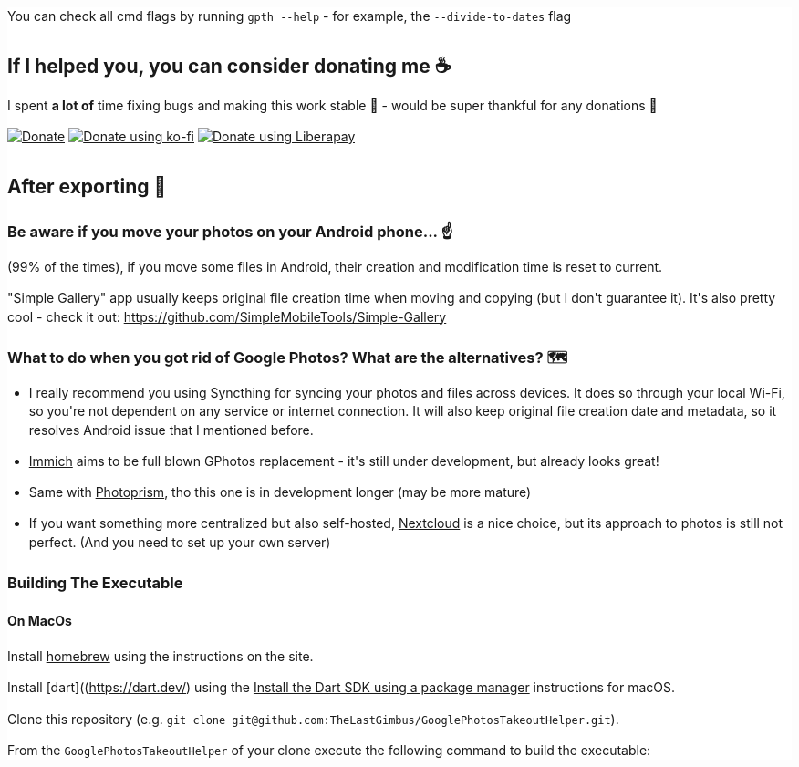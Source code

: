 You can check all cmd flags by running `gpth --help` - for example, the `--divide-to-dates` flag

## If I helped you, you can consider donating me ☕
I spent **a lot of** time fixing bugs and making this work stable 💖 - would be super thankful for any donations 🥰

[![Donate](https://img.shields.io/badge/Donate-PayPal-blue.svg?logo=paypal&style=for-the-badge)](https://www.paypal.me/TheLastGimbus)
[![Donate using ko-fi](https://ko-fi.com/img/githubbutton_sm.svg)](https://ko-fi.com/A0A6HO71P)
[![Donate using Liberapay](https://liberapay.com/assets/widgets/donate.svg)](https://liberapay.com/TheLastGimbus/donate)

## After exporting 🤔
### Be aware if you move your photos on your Android phone... ☝
(99% of the times), if you move some files in Android, their creation and modification time is reset to current.

"Simple Gallery" app usually keeps original file creation time when moving and copying (but I don't guarantee it). It's also pretty cool - check it out: https://github.com/SimpleMobileTools/Simple-Gallery

### What to do when you got rid of Google Photos? What are the alternatives? 🗺
 - I really recommend you using [Syncthing](https://syncthing.net/) for syncing your photos and files across devices. It does so through your local Wi-Fi, so you're not dependent on any service or internet connection. It will also keep original file creation date and metadata, so it resolves Android issue that I mentioned before.

 - [Immich](https://immich.app/) aims to be full blown GPhotos replacement - it's still under development, but already looks great!

 - Same with [Photoprism](https://photoprism.org/), tho this one is in development longer (may be more mature)

 - If you want something more centralized but also self-hosted, [Nextcloud](https://nextcloud.com) is a nice choice, but its approach to photos is still not perfect. (And you need to set up your own server)

### Building The Executable

#### On MacOs

Install [homebrew](https://brew.sh/) using the instructions on the site.

Install [dart]((https://dart.dev/) using the [Install the Dart SDK using a package manager](https://dart.dev/get-dart#install) instructions for macOS.

Clone this repository (e.g. `git clone git@github.com:TheLastGimbus/GooglePhotosTakeoutHelper.git`).

From the `GooglePhotosTakeoutHelper` of your clone execute the following command to build the executable:
